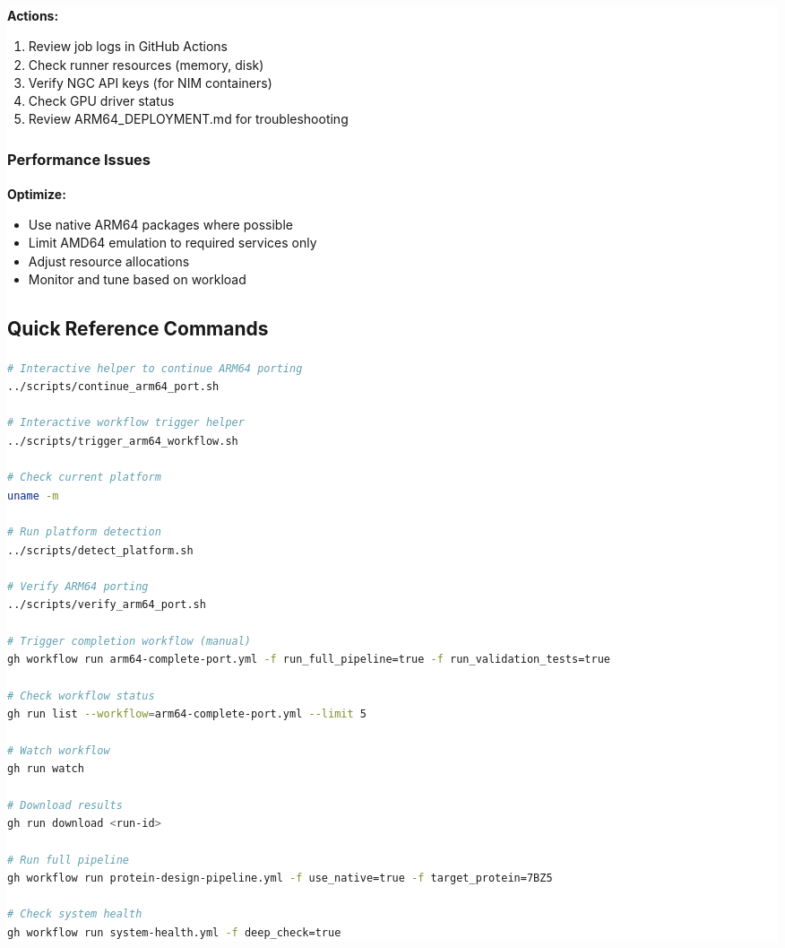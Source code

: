**Actions:**
1. Review job logs in GitHub Actions
2. Check runner resources (memory, disk)
3. Verify NGC API keys (for NIM containers)
4. Check GPU driver status
5. Review ARM64_DEPLOYMENT.md for troubleshooting

### Performance Issues

**Optimize:**
- Use native ARM64 packages where possible
- Limit AMD64 emulation to required services only
- Adjust resource allocations
- Monitor and tune based on workload

## Quick Reference Commands

```bash
# Interactive helper to continue ARM64 porting
../scripts/continue_arm64_port.sh

# Interactive workflow trigger helper
../scripts/trigger_arm64_workflow.sh

# Check current platform
uname -m

# Run platform detection
../scripts/detect_platform.sh

# Verify ARM64 porting
../scripts/verify_arm64_port.sh

# Trigger completion workflow (manual)
gh workflow run arm64-complete-port.yml -f run_full_pipeline=true -f run_validation_tests=true

# Check workflow status
gh run list --workflow=arm64-complete-port.yml --limit 5

# Watch workflow
gh run watch

# Download results
gh run download <run-id>

# Run full pipeline
gh workflow run protein-design-pipeline.yml -f use_native=true -f target_protein=7BZ5

# Check system health
gh workflow run system-health.yml -f deep_check=true
```
